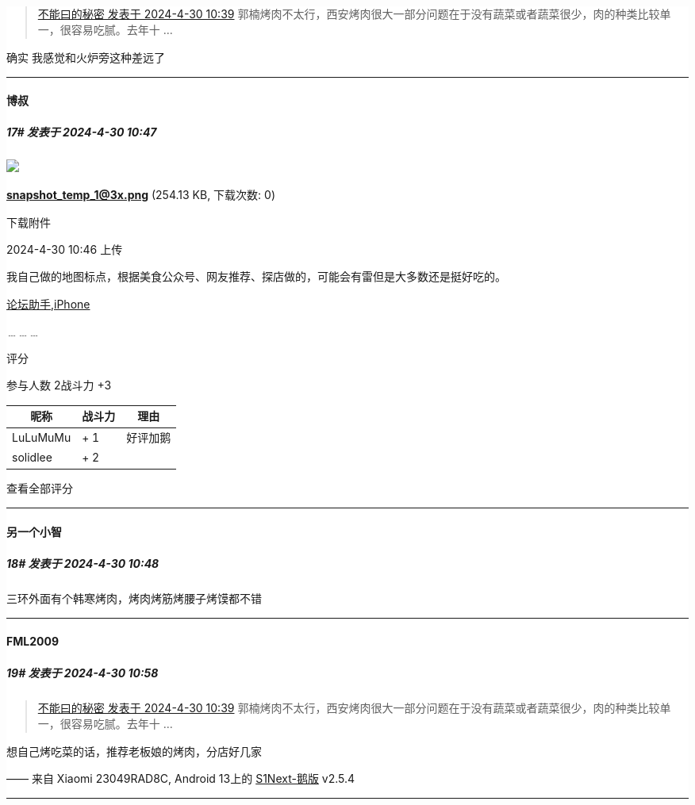 <blockquote><a href="httphttps://bbs.saraba1st.com/2b/forum.php?mod=redirect&amp;goto=findpost&amp;pid=64769195&amp;ptid=2181966" target="_blank">不能曰的秘密 发表于 2024-4-30 10:39</a>
郭楠烤肉不太行，西安烤肉很大一部分问题在于没有蔬菜或者蔬菜很少，肉的种类比较单一，很容易吃腻。去年十 ...</blockquote>
确实 我感觉和火炉旁这种差远了

*****

####  博叔  
##### 17#       发表于 2024-4-30 10:47

<img src="https://img.saraba1st.com/forum/202404/30/104630t7jwcg1jygjrz3r1.png" referrerpolicy="no-referrer">

<strong>snapshot_temp_1@3x.png</strong> (254.13 KB, 下载次数: 0)

下载附件

2024-4-30 10:46 上传

我自己做的地图标点，根据美食公众号、网友推荐、探店做的，可能会有雷但是大多数还是挺好吃的。

[论坛助手,iPhone](https://bbs.saraba1st.com/2b/forum.php?mod=viewthread&amp;tid=2029836)

﹍﹍﹍

评分

 参与人数 2战斗力 +3

|昵称|战斗力|理由|
|----|---|---|
| LuLuMuMu| + 1|好评加鹅|
| solidlee| + 2||

查看全部评分

*****

####  另一个小智  
##### 18#       发表于 2024-4-30 10:48

三环外面有个韩寒烤肉，烤肉烤筋烤腰子烤馍都不错

*****

####  FML2009  
##### 19#       发表于 2024-4-30 10:58

<blockquote><a href="httphttps://bbs.saraba1st.com/2b/forum.php?mod=redirect&amp;goto=findpost&amp;pid=64769195&amp;ptid=2181966" target="_blank">不能曰的秘密 发表于 2024-4-30 10:39</a>
郭楠烤肉不太行，西安烤肉很大一部分问题在于没有蔬菜或者蔬菜很少，肉的种类比较单一，很容易吃腻。去年十 ...</blockquote>
想自己烤吃菜的话，推荐老板娘的烤肉，分店好几家

—— 来自 Xiaomi 23049RAD8C, Android 13上的 [S1Next-鹅版](https://github.com/ykrank/S1-Next/releases) v2.5.4

*****
